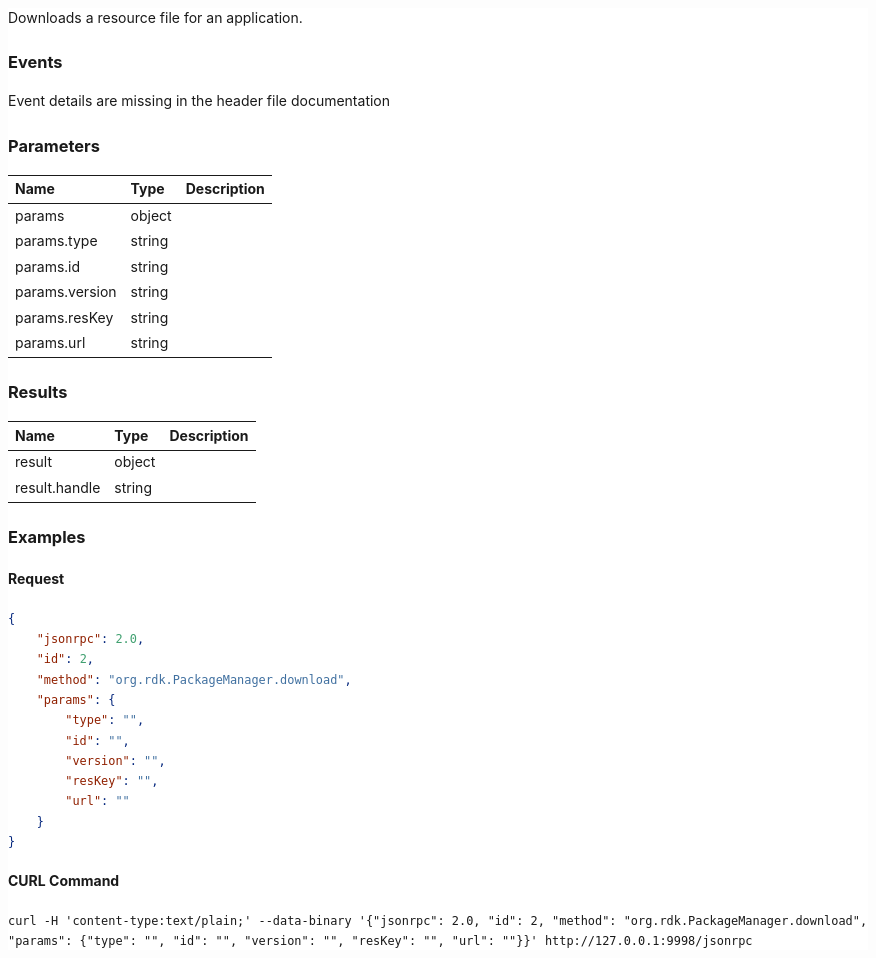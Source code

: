 Downloads a resource file for an application.

### Events
Event details are missing in the header file documentation 
### Parameters
| Name | Type | Description |
| :-------- | :-------- | :-------- |
| params | object |  |
| params.type | string |  |
| params.id | string |  |
| params.version | string |  |
| params.resKey | string |  |
| params.url | string |  |
### Results
| Name | Type | Description |
| :-------- | :-------- | :-------- |
| result | object |  |
| result.handle | string |  |

### Examples


#### Request

```json
{
    "jsonrpc": 2.0,
    "id": 2,
    "method": "org.rdk.PackageManager.download",
    "params": {
        "type": "",
        "id": "",
        "version": "",
        "resKey": "",
        "url": ""
    }
}
```


#### CURL Command

```curl
curl -H 'content-type:text/plain;' --data-binary '{"jsonrpc": 2.0, "id": 2, "method": "org.rdk.PackageManager.download", "params": {"type": "", "id": "", "version": "", "resKey": "", "url": ""}}' http://127.0.0.1:9998/jsonrpc
```
